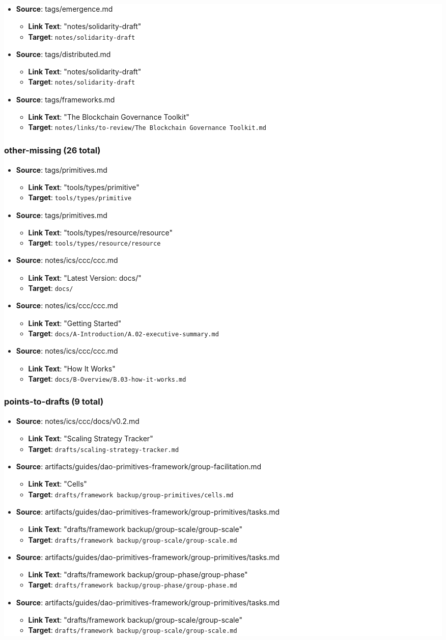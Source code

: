 - **Source**: tags/emergence.md
  - **Link Text**: "notes/solidarity-draft"
  - **Target**: `notes/solidarity-draft`

- **Source**: tags/distributed.md
  - **Link Text**: "notes/solidarity-draft"
  - **Target**: `notes/solidarity-draft`

- **Source**: tags/frameworks.md
  - **Link Text**: "The Blockchain Governance Toolkit"
  - **Target**: `notes/links/to-review/The Blockchain Governance Toolkit.md`

### other-missing (26 total)

- **Source**: tags/primitives.md
  - **Link Text**: "tools/types/primitive"
  - **Target**: `tools/types/primitive`

- **Source**: tags/primitives.md
  - **Link Text**: "tools/types/resource/resource"
  - **Target**: `tools/types/resource/resource`

- **Source**: notes/ics/ccc/ccc.md
  - **Link Text**: "Latest Version: docs/"
  - **Target**: `docs/`

- **Source**: notes/ics/ccc/ccc.md
  - **Link Text**: "Getting Started"
  - **Target**: `docs/A-Introduction/A.02-executive-summary.md`

- **Source**: notes/ics/ccc/ccc.md
  - **Link Text**: "How It Works"
  - **Target**: `docs/B-Overview/B.03-how-it-works.md`

### points-to-drafts (9 total)

- **Source**: notes/ics/ccc/docs/v0.2.md
  - **Link Text**: "Scaling Strategy Tracker"
  - **Target**: `drafts/scaling-strategy-tracker.md`

- **Source**: artifacts/guides/dao-primitives-framework/group-facilitation.md
  - **Link Text**: "Cells"
  - **Target**: `drafts/framework backup/group-primitives/cells.md`

- **Source**: artifacts/guides/dao-primitives-framework/group-primitives/tasks.md
  - **Link Text**: "drafts/framework backup/group-scale/group-scale"
  - **Target**: `drafts/framework backup/group-scale/group-scale.md`

- **Source**: artifacts/guides/dao-primitives-framework/group-primitives/tasks.md
  - **Link Text**: "drafts/framework backup/group-phase/group-phase"
  - **Target**: `drafts/framework backup/group-phase/group-phase.md`

- **Source**: artifacts/guides/dao-primitives-framework/group-primitives/tasks.md
  - **Link Text**: "drafts/framework backup/group-scale/group-scale"
  - **Target**: `drafts/framework backup/group-scale/group-scale.md`
